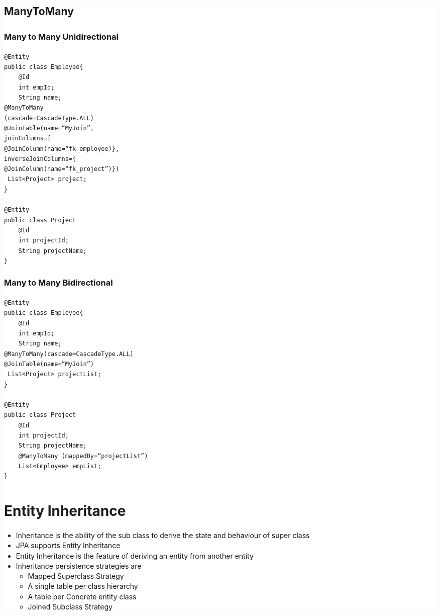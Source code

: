 ## ManyToMany

### Many to Many Unidirectional
```
@Entity
public class Employee{
    @Id
    int empId;
    String name;
@ManyToMany
(cascade=CascadeType.ALL)
@JoinTable(name=“MyJoin”, 
joinColumns={
@JoinColumn(name=“fk_employee)}, 
inverseJoinColumns={
@JoinColumn(name=“fk_project”)}) 
 List<Project> project;
}

@Entity
public class Project
    @Id
    int projectId;
    String projectName;
}
```

### Many to Many Bidirectional
```
@Entity
public class Employee{
    @Id
    int empId;
    String name;
@ManyToMany(cascade=CascadeType.ALL)
@JoinTable(name=“MyJoin”) 
 List<Project> projectList;
}

@Entity
public class Project
    @Id
    int projectId;
    String projectName;
    @ManyToMany (mappedBy=“projectList”)
    List<Employee> empList;  
}
```

# Entity Inheritance
* Inheritance is the ability of the sub class to derive the state and behaviour of super class
* JPA supports Entity Inheritance
* Entity Inheritance is the feature of deriving an entity from another entity
* Inheritance persistence strategies are
  - Mapped Superclass Strategy
  - A single table per class hierarchy
  - A table per Concrete entity class
  - Joined Subclass Strategy
